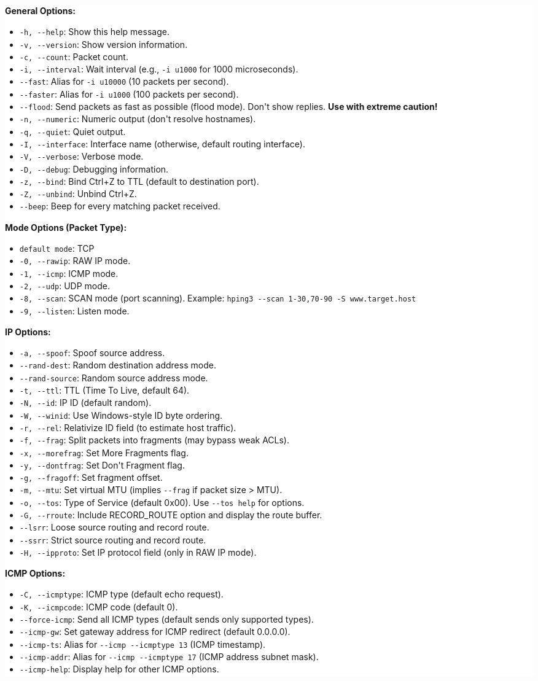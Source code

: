 **General Options:**

* `-h, --help`: Show this help message.
* `-v, --version`: Show version information.
* `-c, --count`: Packet count.
* `-i, --interval`: Wait interval (e.g., `-i u1000` for 1000 microseconds).
* `--fast`: Alias for `-i u10000` (10 packets per second).
* `--faster`: Alias for `-i u1000` (100 packets per second).
* `--flood`: Send packets as fast as possible (flood mode). Don't show replies.  **Use with extreme caution!**
* `-n, --numeric`: Numeric output (don't resolve hostnames).
* `-q, --quiet`: Quiet output.
* `-I, --interface`: Interface name (otherwise, default routing interface).
* `-V, --verbose`: Verbose mode.
* `-D, --debug`: Debugging information.
* `-z, --bind`: Bind Ctrl+Z to TTL (default to destination port).
* `-Z, --unbind`: Unbind Ctrl+Z.
* `--beep`: Beep for every matching packet received.

**Mode Options (Packet Type):**

* `default mode`: TCP
* `-0, --rawip`: RAW IP mode.
* `-1, --icmp`: ICMP mode.
* `-2, --udp`: UDP mode.
* `-8, --scan`: SCAN mode (port scanning). Example: `hping3 --scan 1-30,70-90 -S www.target.host`
* `-9, --listen`: Listen mode.

**IP Options:**

* `-a, --spoof`: Spoof source address.
* `--rand-dest`: Random destination address mode.
* `--rand-source`: Random source address mode.
* `-t, --ttl`: TTL (Time To Live, default 64).
* `-N, --id`: IP ID (default random).
* `-W, --winid`: Use Windows-style ID byte ordering.
* `-r, --rel`: Relativize ID field (to estimate host traffic).
* `-f, --frag`: Split packets into fragments (may bypass weak ACLs).
* `-x, --morefrag`: Set More Fragments flag.
* `-y, --dontfrag`: Set Don't Fragment flag.
* `-g, --fragoff`: Set fragment offset.
* `-m, --mtu`: Set virtual MTU (implies `--frag` if packet size > MTU).
* `-o, --tos`: Type of Service (default 0x00). Use `--tos help` for options.
* `-G, --rroute`: Include RECORD_ROUTE option and display the route buffer.
* `--lsrr`: Loose source routing and record route.
* `--ssrr`: Strict source routing and record route.
* `-H, --ipproto`: Set IP protocol field (only in RAW IP mode).

**ICMP Options:**

* `-C, --icmptype`: ICMP type (default echo request).
* `-K, --icmpcode`: ICMP code (default 0).
* `--force-icmp`: Send all ICMP types (default sends only supported types).
* `--icmp-gw`: Set gateway address for ICMP redirect (default 0.0.0.0).
* `--icmp-ts`: Alias for `--icmp --icmptype 13` (ICMP timestamp).
* `--icmp-addr`: Alias for `--icmp --icmptype 17` (ICMP address subnet mask).
* `--icmp-help`: Display help for other ICMP options.
